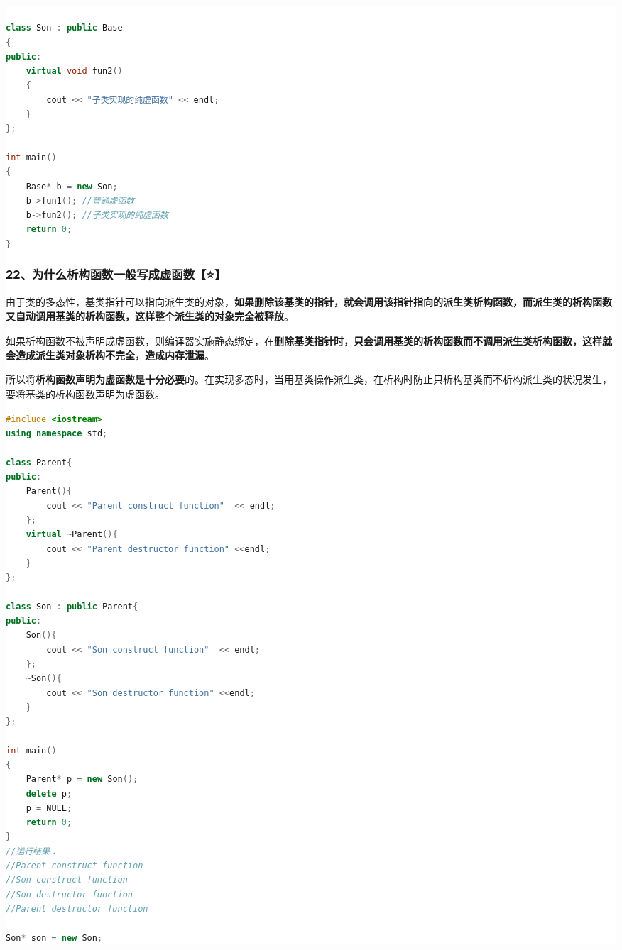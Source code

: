 ```c++

class Son : public Base
{
public:
    virtual void fun2() 
    {
        cout << "子类实现的纯虚函数" << endl;
    }
};

int main()
{
    Base* b = new Son;
    b->fun1(); //普通虚函数
    b->fun2(); //子类实现的纯虚函数
    return 0;
}
```

### 22、为什么析构函数一般写成虚函数【⭐】

由于类的多态性，基类指针可以指向派生类的对象，**如果删除该基类的指针，就会调用该指针指向的派生类析构函数，而派生类的析构函数又自动调用基类的析构函数，这样整个派生类的对象完全被释放**。

如果析构函数不被声明成虚函数，则编译器实施静态绑定，在**删除基类指针时，只会调用基类的析构函数而不调用派生类析构函数，这样就会造成派生类对象析构不完全，造成内存泄漏**。

所以将**析构函数声明为虚函数是十分必要**的。在实现多态时，当用基类操作派生类，在析构时防止只析构基类而不析构派生类的状况发生，要将基类的析构函数声明为虚函数。

```c++
#include <iostream>
using namespace std;

class Parent{
public:
    Parent(){
        cout << "Parent construct function"  << endl;
    };
    virtual ~Parent(){
        cout << "Parent destructor function" <<endl;
    }
};

class Son : public Parent{
public:
    Son(){
        cout << "Son construct function"  << endl;
    };
    ~Son(){
        cout << "Son destructor function" <<endl;
    }
};

int main()
{
    Parent* p = new Son();
    delete p;
    p = NULL;
    return 0;
}
//运行结果：
//Parent construct function
//Son construct function
//Son destructor function
//Parent destructor function

Son* son = new Son;
```
